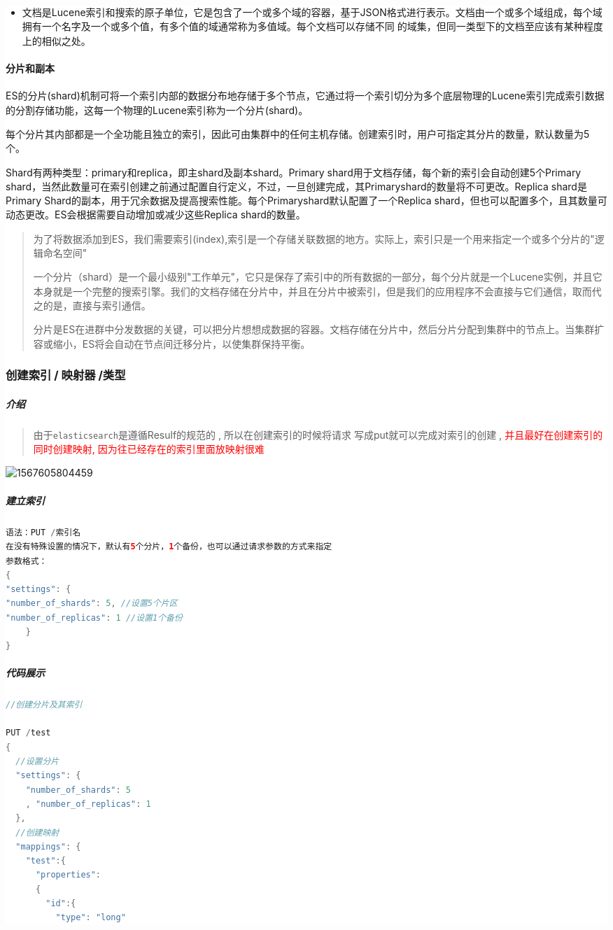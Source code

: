   - 文档是Lucene索引和搜索的原子单位，它是包含了一个或多个域的容器，基于JSON格式进行表示。文档由一个或多个域组成，每个域拥有一个名字及一个或多个值，有多个值的域通常称为多值域。每个文档可以存储不同 的域集，但同一类型下的文档至应该有某种程度上的相似之处。 

#### **分片和副本**

ES的分片(shard)机制可将一个索引内部的数据分布地存储于多个节点，它通过将一个索引切分为多个底层物理的Lucene索引完成索引数据的分割存储功能，这每一个物理的Lucene索引称为一个分片(shard)。

每个分片其内部都是一个全功能且独立的索引，因此可由集群中的任何主机存储。创建索引时，用户可指定其分片的数量，默认数量为5个。

Shard有两种类型：primary和replica，即主shard及副本shard。Primary shard用于文档存储，每个新的索引会自动创建5个Primary shard，当然此数量可在索引创建之前通过配置自行定义，不过，一旦创建完成，其Primaryshard的数量将不可更改。Replica shard是Primary Shard的副本，用于冗余数据及提高搜索性能。每个Primaryshard默认配置了一个Replica shard，但也可以配置多个，且其数量可动态更改。ES会根据需要自动增加或减少这些Replica shard的数量。

> 为了将数据添加到ES，我们需要索引(index),索引是一个存储关联数据的地方。实际上，索引只是一个用来指定一个或多个分片的"逻辑命名空间"
>
> 一个分片（shard）是一个最小级别"工作单元"，它只是保存了索引中的所有数据的一部分，每个分片就是一个Lucene实例，并且它本身就是一个完整的搜索引擎。我们的文档存储在分片中，并且在分片中被索引，但是我们的应用程序不会直接与它们通信，取而代之的是，直接与索引通信。
>
> 分片是ES在进群中分发数据的关键，可以把分片想想成数据的容器。文档存储在分片中，然后分片分配到集群中的节点上。当集群扩容或缩小，ES将会自动在节点间迁移分片，以使集群保持平衡。



### 创建索引 / 映射器 /类型

##### 介绍

>  由于`elasticsearch`是遵循Resulf的规范的 , 所以在创建索引的时候将请求 写成put就可以完成对索引的创建 , <font style="color:red">并且最好在创建索引的同时创建映射, 因为往已经存在的索引里面放映射很难</font>

![1567605804459](C:\Users\Administrator\Desktop\记录\learning_notes-master\imgs\1567605804459.png)



##### 建立索引

```java
语法：PUT /索引名
在没有特殊设置的情况下，默认有5个分片，1个备份，也可以通过请求参数的方式来指定
参数格式：
{
"settings": {
"number_of_shards": 5, //设置5个片区
"number_of_replicas": 1 //设置1个备份
	}
}
```





##### 代码展示

```java
//创建分片及其索引

PUT /test
{
  //设置分片
  "settings": {
    "number_of_shards": 5
    , "number_of_replicas": 1
  },
  //创建映射
  "mappings": {
    "test":{
      "properties": 
      {
        "id":{
          "type": "long"
```